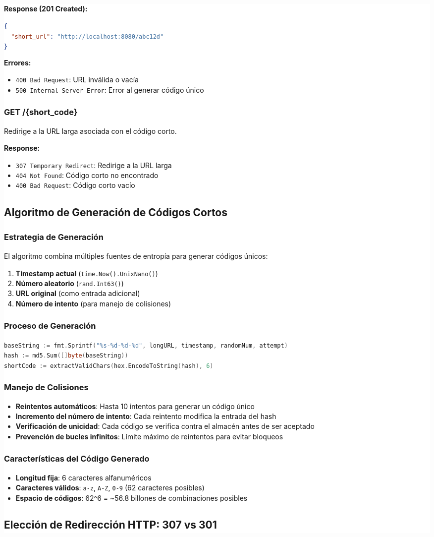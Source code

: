 **Response (201 Created):**
```json
{
  "short_url": "http://localhost:8080/abc12d"
}
```

**Errores:**
- `400 Bad Request`: URL inválida o vacía
- `500 Internal Server Error`: Error al generar código único

### GET /{short_code}
Redirige a la URL larga asociada con el código corto.

**Response:**
- `307 Temporary Redirect`: Redirige a la URL larga
- `404 Not Found`: Código corto no encontrado
- `400 Bad Request`: Código corto vacío

## Algoritmo de Generación de Códigos Cortos

### Estrategia de Generación

El algoritmo combina múltiples fuentes de entropía para generar códigos únicos:

1. **Timestamp actual** (`time.Now().UnixNano()`)
2. **Número aleatorio** (`rand.Int63()`)
3. **URL original** (como entrada adicional)
4. **Número de intento** (para manejo de colisiones)

### Proceso de Generación

```go
baseString := fmt.Sprintf("%s-%d-%d-%d", longURL, timestamp, randomNum, attempt)
hash := md5.Sum([]byte(baseString))
shortCode := extractValidChars(hex.EncodeToString(hash), 6)
```

### Manejo de Colisiones

- **Reintentos automáticos**: Hasta 10 intentos para generar un código único
- **Incremento del número de intento**: Cada reintento modifica la entrada del hash
- **Verificación de unicidad**: Cada código se verifica contra el almacén antes de ser aceptado
- **Prevención de bucles infinitos**: Límite máximo de reintentos para evitar bloqueos

### Características del Código Generado

- **Longitud fija**: 6 caracteres alfanuméricos
- **Caracteres válidos**: `a-z`, `A-Z`, `0-9` (62 caracteres posibles)
- **Espacio de códigos**: 62^6 = ~56.8 billones de combinaciones posibles

## Elección de Redirección HTTP: 307 vs 301
